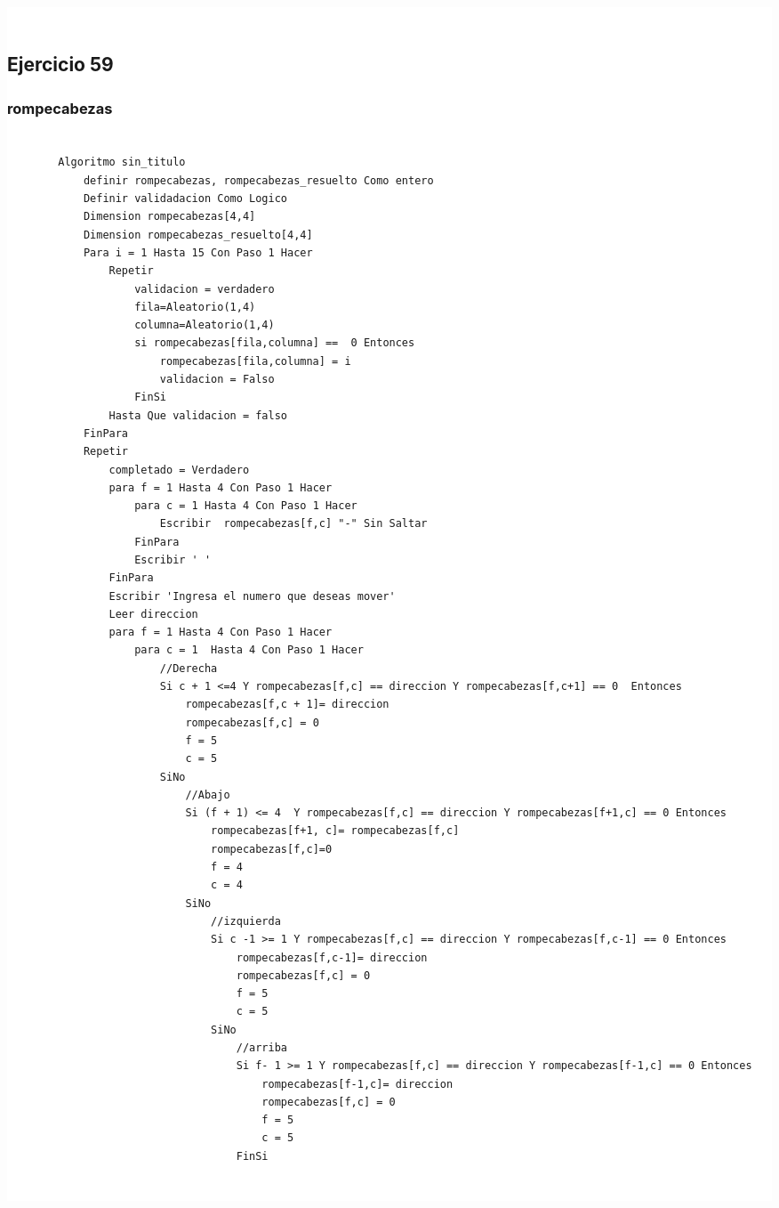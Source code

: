 </pre>

<br>

<h2>Ejercicio 59</h2>
<h3>rompecabezas</h3>
<pre>
    <code>
        Algoritmo sin_titulo
            definir rompecabezas, rompecabezas_resuelto Como entero
            Definir validadacion Como Logico
            Dimension rompecabezas[4,4]
            Dimension rompecabezas_resuelto[4,4]
            Para i = 1 Hasta 15 Con Paso 1 Hacer
                Repetir
                    validacion = verdadero
                    fila=Aleatorio(1,4)
                    columna=Aleatorio(1,4)
                    si rompecabezas[fila,columna] ==  0 Entonces
                        rompecabezas[fila,columna] = i
                        validacion = Falso
                    FinSi
                Hasta Que validacion = falso
            FinPara
            Repetir
                completado = Verdadero
                para f = 1 Hasta 4 Con Paso 1 Hacer
                    para c = 1 Hasta 4 Con Paso 1 Hacer
                        Escribir  rompecabezas[f,c] "-" Sin Saltar
                    FinPara
                    Escribir ' '
                FinPara
                Escribir 'Ingresa el numero que deseas mover'
                Leer direccion
                para f = 1 Hasta 4 Con Paso 1 Hacer
                    para c = 1  Hasta 4 Con Paso 1 Hacer
                        //Derecha
                        Si c + 1 <=4 Y rompecabezas[f,c] == direccion Y rompecabezas[f,c+1] == 0  Entonces
                            rompecabezas[f,c + 1]= direccion
                            rompecabezas[f,c] = 0
                            f = 5
                            c = 5
                        SiNo
                            //Abajo
                            Si (f + 1) <= 4  Y rompecabezas[f,c] == direccion Y rompecabezas[f+1,c] == 0 Entonces
                                rompecabezas[f+1, c]= rompecabezas[f,c]
                                rompecabezas[f,c]=0
                                f = 4
                                c = 4
                            SiNo
                                //izquierda
                                Si c -1 >= 1 Y rompecabezas[f,c] == direccion Y rompecabezas[f,c-1] == 0 Entonces
                                    rompecabezas[f,c-1]= direccion
                                    rompecabezas[f,c] = 0
                                    f = 5
                                    c = 5
                                SiNo
                                    //arriba
                                    Si f- 1 >= 1 Y rompecabezas[f,c] == direccion Y rompecabezas[f-1,c] == 0 Entonces
                                        rompecabezas[f-1,c]= direccion
                                        rompecabezas[f,c] = 0
                                        f = 5
                                        c = 5
                                    FinSi